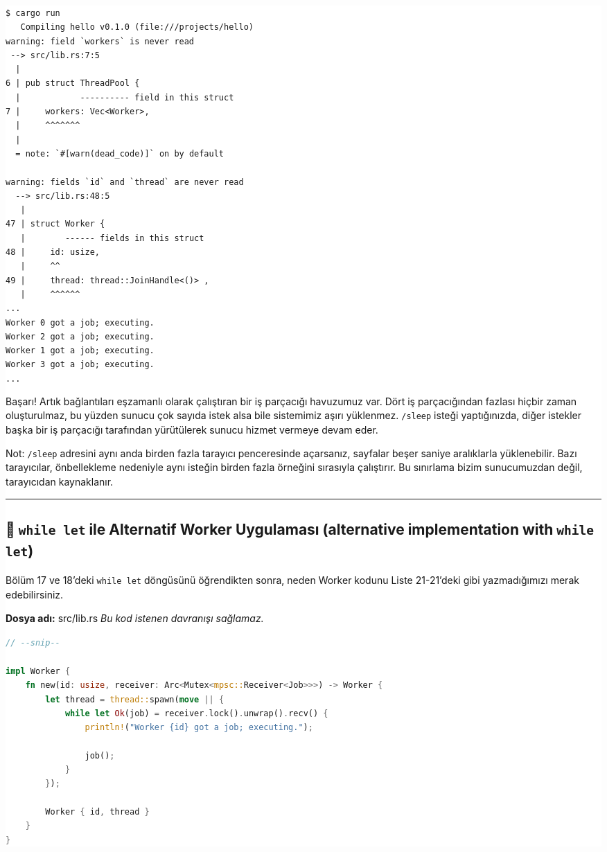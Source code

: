 ```
$ cargo run
   Compiling hello v0.1.0 (file:///projects/hello)
warning: field `workers` is never read
 --> src/lib.rs:7:5
  |
6 | pub struct ThreadPool {
  |            ---------- field in this struct
7 |     workers: Vec<Worker>,
  |     ^^^^^^^
  |
  = note: `#[warn(dead_code)]` on by default

warning: fields `id` and `thread` are never read
  --> src/lib.rs:48:5
   |
47 | struct Worker {
   |        ------ fields in this struct
48 |     id: usize,
   |     ^^
49 |     thread: thread::JoinHandle<()> ,
   |     ^^^^^^
...
Worker 0 got a job; executing.
Worker 2 got a job; executing.
Worker 1 got a job; executing.
Worker 3 got a job; executing.
...
```

Başarı! Artık bağlantıları eşzamanlı olarak çalıştıran bir iş parçacığı havuzumuz var. Dört iş parçacığından fazlası hiçbir zaman oluşturulmaz, bu yüzden sunucu çok sayıda istek alsa bile sistemimiz aşırı yüklenmez. `/sleep` isteği yaptığınızda, diğer istekler başka bir iş parçacığı tarafından yürütülerek sunucu hizmet vermeye devam eder.

Not: `/sleep` adresini aynı anda birden fazla tarayıcı penceresinde açarsanız, sayfalar beşer saniye aralıklarla yüklenebilir. Bazı tarayıcılar, önbellekleme nedeniyle aynı isteğin birden fazla örneğini sırasıyla çalıştırır. Bu sınırlama bizim sunucumuzdan değil, tarayıcıdan kaynaklanır.

---

## 🔄 `while let` ile Alternatif Worker Uygulaması (alternative implementation with `while let`)

Bölüm 17 ve 18’deki `while let` döngüsünü öğrendikten sonra, neden Worker kodunu Liste 21-21’deki gibi yazmadığımızı merak edebilirsiniz.

**Dosya adı:** src/lib.rs
*Bu kod istenen davranışı sağlamaz.*

```rust
// --snip--

impl Worker {
    fn new(id: usize, receiver: Arc<Mutex<mpsc::Receiver<Job>>>) -> Worker {
        let thread = thread::spawn(move || {
            while let Ok(job) = receiver.lock().unwrap().recv() {
                println!("Worker {id} got a job; executing.");

                job();
            }
        });

        Worker { id, thread }
    }
}
```